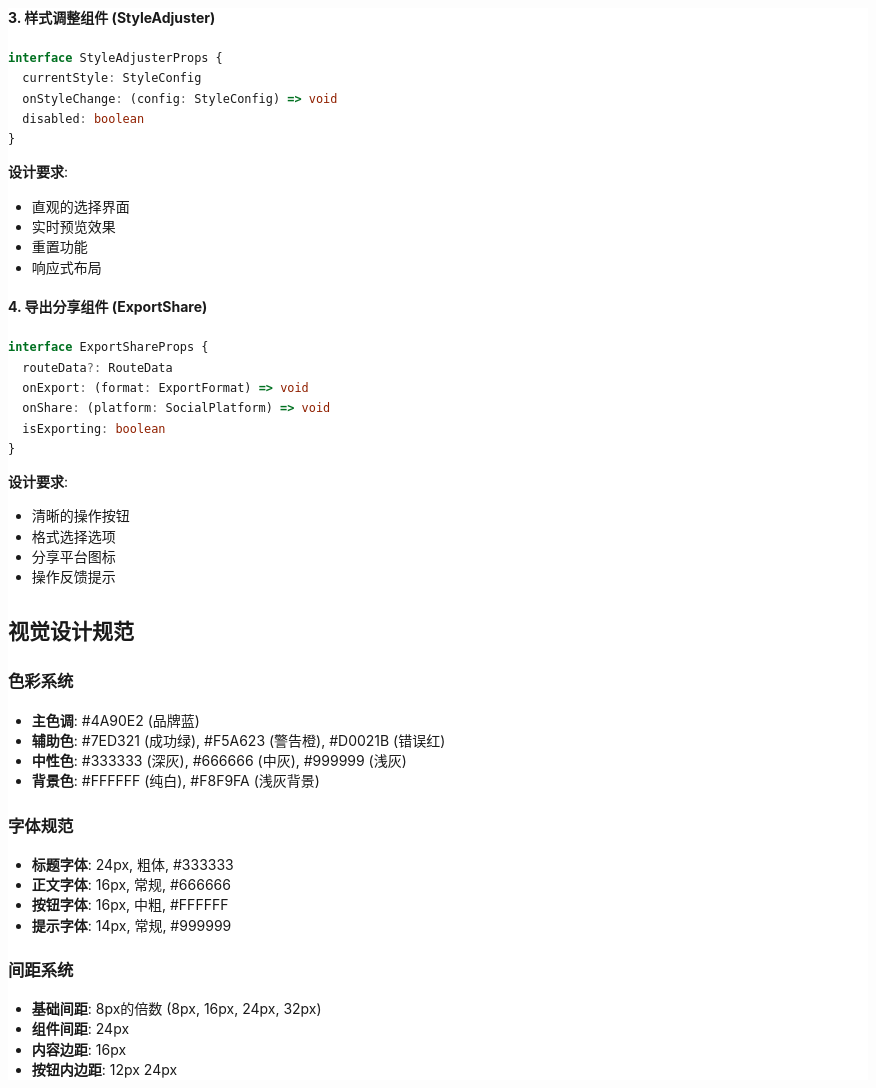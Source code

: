 #### 3. 样式调整组件 (StyleAdjuster)
```typescript
interface StyleAdjusterProps {
  currentStyle: StyleConfig
  onStyleChange: (config: StyleConfig) => void
  disabled: boolean
}
```

**设计要求**:
- 直观的选择界面
- 实时预览效果
- 重置功能
- 响应式布局

#### 4. 导出分享组件 (ExportShare)
```typescript
interface ExportShareProps {
  routeData?: RouteData
  onExport: (format: ExportFormat) => void
  onShare: (platform: SocialPlatform) => void
  isExporting: boolean
}
```

**设计要求**:
- 清晰的操作按钮
- 格式选择选项
- 分享平台图标
- 操作反馈提示

## 视觉设计规范

### 色彩系统
- **主色调**: #4A90E2 (品牌蓝)
- **辅助色**: #7ED321 (成功绿), #F5A623 (警告橙), #D0021B (错误红)
- **中性色**: #333333 (深灰), #666666 (中灰), #999999 (浅灰)
- **背景色**: #FFFFFF (纯白), #F8F9FA (浅灰背景)

### 字体规范
- **标题字体**: 24px, 粗体, #333333
- **正文字体**: 16px, 常规, #666666
- **按钮字体**: 16px, 中粗, #FFFFFF
- **提示字体**: 14px, 常规, #999999

### 间距系统
- **基础间距**: 8px的倍数 (8px, 16px, 24px, 32px)
- **组件间距**: 24px
- **内容边距**: 16px
- **按钮内边距**: 12px 24px
